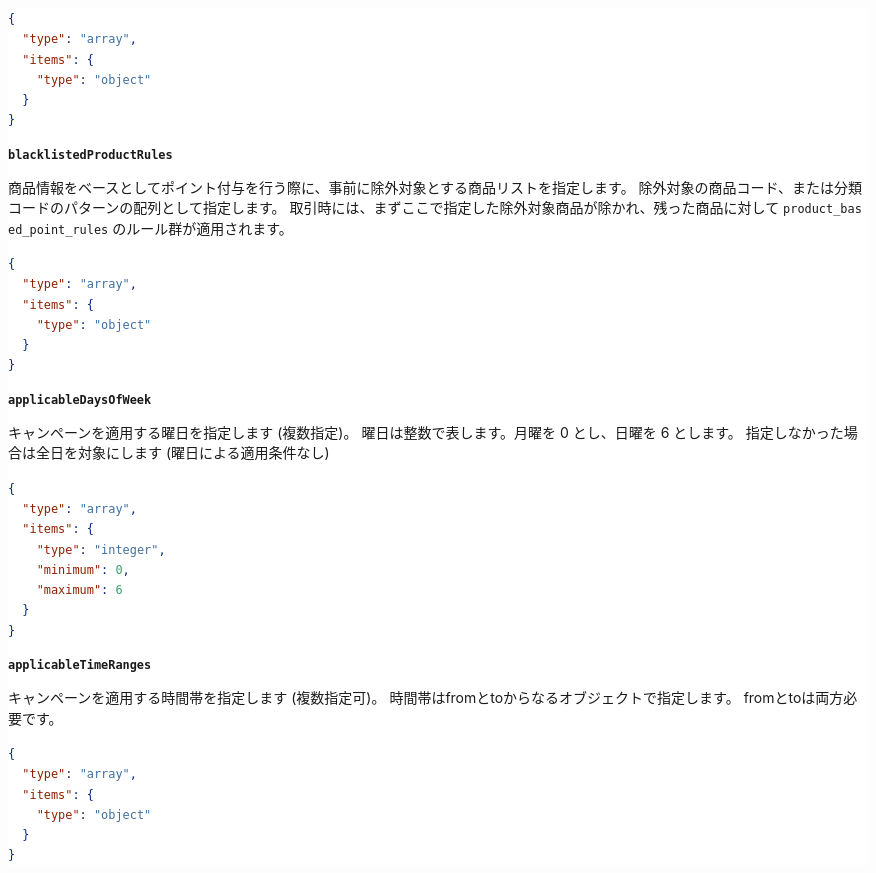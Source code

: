 ```json
{
  "type": "array",
  "items": {
    "type": "object"
  }
}
```

**`blacklistedProductRules`** 
  

商品情報をベースとしてポイント付与を行う際に、事前に除外対象とする商品リストを指定します。
除外対象の商品コード、または分類コードのパターンの配列として指定します。
取引時には、まずここで指定した除外対象商品が除かれ、残った商品に対して `product_based_point_rules` のルール群が適用されます。

```json
{
  "type": "array",
  "items": {
    "type": "object"
  }
}
```

**`applicableDaysOfWeek`** 
  

キャンペーンを適用する曜日を指定します (複数指定)。
曜日は整数で表します。月曜を 0 とし、日曜を 6 とします。
指定しなかった場合は全日を対象にします (曜日による適用条件なし)

```json
{
  "type": "array",
  "items": {
    "type": "integer",
    "minimum": 0,
    "maximum": 6
  }
}
```

**`applicableTimeRanges`** 
  

キャンペーンを適用する時間帯を指定します (複数指定可)。
時間帯はfromとtoからなるオブジェクトで指定します。
fromとtoは両方必要です。

```json
{
  "type": "array",
  "items": {
    "type": "object"
  }
}
```
